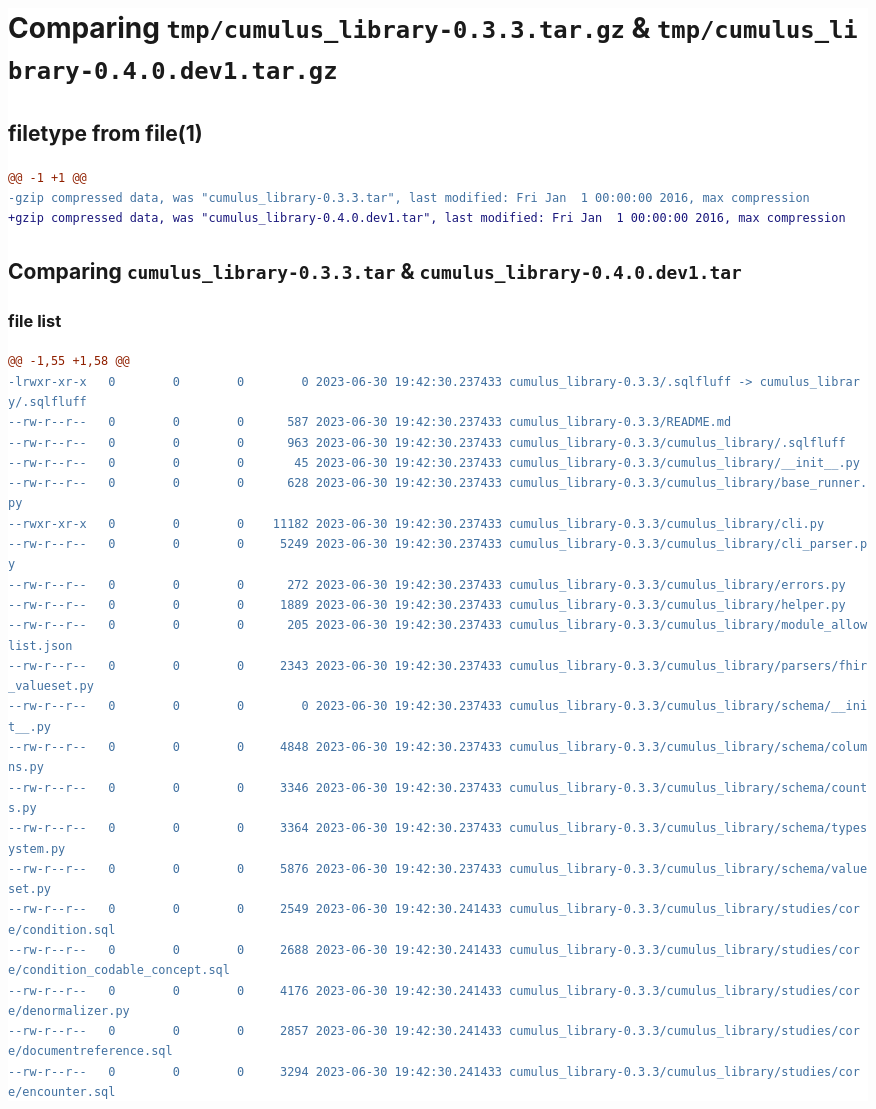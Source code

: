 # Comparing `tmp/cumulus_library-0.3.3.tar.gz` & `tmp/cumulus_library-0.4.0.dev1.tar.gz`

## filetype from file(1)

```diff
@@ -1 +1 @@
-gzip compressed data, was "cumulus_library-0.3.3.tar", last modified: Fri Jan  1 00:00:00 2016, max compression
+gzip compressed data, was "cumulus_library-0.4.0.dev1.tar", last modified: Fri Jan  1 00:00:00 2016, max compression
```

## Comparing `cumulus_library-0.3.3.tar` & `cumulus_library-0.4.0.dev1.tar`

### file list

```diff
@@ -1,55 +1,58 @@
-lrwxr-xr-x   0        0        0        0 2023-06-30 19:42:30.237433 cumulus_library-0.3.3/.sqlfluff -> cumulus_library/.sqlfluff
--rw-r--r--   0        0        0      587 2023-06-30 19:42:30.237433 cumulus_library-0.3.3/README.md
--rw-r--r--   0        0        0      963 2023-06-30 19:42:30.237433 cumulus_library-0.3.3/cumulus_library/.sqlfluff
--rw-r--r--   0        0        0       45 2023-06-30 19:42:30.237433 cumulus_library-0.3.3/cumulus_library/__init__.py
--rw-r--r--   0        0        0      628 2023-06-30 19:42:30.237433 cumulus_library-0.3.3/cumulus_library/base_runner.py
--rwxr-xr-x   0        0        0    11182 2023-06-30 19:42:30.237433 cumulus_library-0.3.3/cumulus_library/cli.py
--rw-r--r--   0        0        0     5249 2023-06-30 19:42:30.237433 cumulus_library-0.3.3/cumulus_library/cli_parser.py
--rw-r--r--   0        0        0      272 2023-06-30 19:42:30.237433 cumulus_library-0.3.3/cumulus_library/errors.py
--rw-r--r--   0        0        0     1889 2023-06-30 19:42:30.237433 cumulus_library-0.3.3/cumulus_library/helper.py
--rw-r--r--   0        0        0      205 2023-06-30 19:42:30.237433 cumulus_library-0.3.3/cumulus_library/module_allowlist.json
--rw-r--r--   0        0        0     2343 2023-06-30 19:42:30.237433 cumulus_library-0.3.3/cumulus_library/parsers/fhir_valueset.py
--rw-r--r--   0        0        0        0 2023-06-30 19:42:30.237433 cumulus_library-0.3.3/cumulus_library/schema/__init__.py
--rw-r--r--   0        0        0     4848 2023-06-30 19:42:30.237433 cumulus_library-0.3.3/cumulus_library/schema/columns.py
--rw-r--r--   0        0        0     3346 2023-06-30 19:42:30.237433 cumulus_library-0.3.3/cumulus_library/schema/counts.py
--rw-r--r--   0        0        0     3364 2023-06-30 19:42:30.237433 cumulus_library-0.3.3/cumulus_library/schema/typesystem.py
--rw-r--r--   0        0        0     5876 2023-06-30 19:42:30.237433 cumulus_library-0.3.3/cumulus_library/schema/valueset.py
--rw-r--r--   0        0        0     2549 2023-06-30 19:42:30.241433 cumulus_library-0.3.3/cumulus_library/studies/core/condition.sql
--rw-r--r--   0        0        0     2688 2023-06-30 19:42:30.241433 cumulus_library-0.3.3/cumulus_library/studies/core/condition_codable_concept.sql
--rw-r--r--   0        0        0     4176 2023-06-30 19:42:30.241433 cumulus_library-0.3.3/cumulus_library/studies/core/denormalizer.py
--rw-r--r--   0        0        0     2857 2023-06-30 19:42:30.241433 cumulus_library-0.3.3/cumulus_library/studies/core/documentreference.sql
--rw-r--r--   0        0        0     3294 2023-06-30 19:42:30.241433 cumulus_library-0.3.3/cumulus_library/studies/core/encounter.sql
```